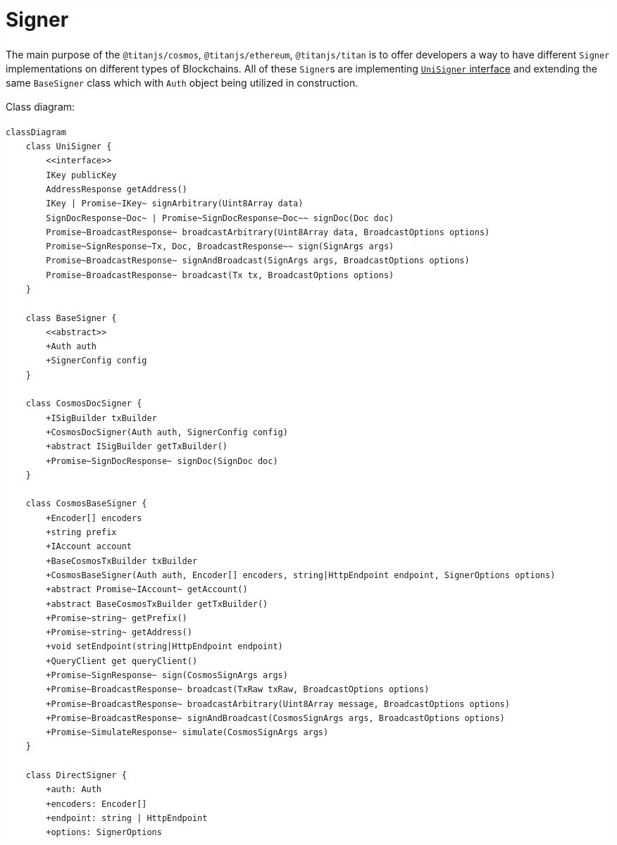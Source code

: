 # Signer

The main purpose of the `@titanjs/cosmos`, `@titanjs/ethereum`, `@titanjs/titan` is to offer developers a way to have different `Signer` implementations on different types of Blockchains. All of these `Signer`s are implementing [`UniSigner` interface](#unisigner-interface) and extending the same `BaseSigner` class which with `Auth` object being utilized in construction.

Class diagram:

```mermaid
classDiagram
    class UniSigner {
        <<interface>>
        IKey publicKey
        AddressResponse getAddress()
        IKey | Promise~IKey~ signArbitrary(Uint8Array data)
        SignDocResponse~Doc~ | Promise~SignDocResponse~Doc~~ signDoc(Doc doc)
        Promise~BroadcastResponse~ broadcastArbitrary(Uint8Array data, BroadcastOptions options)
        Promise~SignResponse~Tx, Doc, BroadcastResponse~~ sign(SignArgs args)
        Promise~BroadcastResponse~ signAndBroadcast(SignArgs args, BroadcastOptions options)
        Promise~BroadcastResponse~ broadcast(Tx tx, BroadcastOptions options)
    }

    class BaseSigner {
        <<abstract>>
        +Auth auth
        +SignerConfig config
    }

    class CosmosDocSigner {
        +ISigBuilder txBuilder
        +CosmosDocSigner(Auth auth, SignerConfig config)
        +abstract ISigBuilder getTxBuilder()
        +Promise~SignDocResponse~ signDoc(SignDoc doc)
    }

    class CosmosBaseSigner {
        +Encoder[] encoders
        +string prefix
        +IAccount account
        +BaseCosmosTxBuilder txBuilder
        +CosmosBaseSigner(Auth auth, Encoder[] encoders, string|HttpEndpoint endpoint, SignerOptions options)
        +abstract Promise~IAccount~ getAccount()
        +abstract BaseCosmosTxBuilder getTxBuilder()
        +Promise~string~ getPrefix()
        +Promise~string~ getAddress()
        +void setEndpoint(string|HttpEndpoint endpoint)
        +QueryClient get queryClient()
        +Promise~SignResponse~ sign(CosmosSignArgs args)
        +Promise~BroadcastResponse~ broadcast(TxRaw txRaw, BroadcastOptions options)
        +Promise~BroadcastResponse~ broadcastArbitrary(Uint8Array message, BroadcastOptions options)
        +Promise~BroadcastResponse~ signAndBroadcast(CosmosSignArgs args, BroadcastOptions options)
        +Promise~SimulateResponse~ simulate(CosmosSignArgs args)
    }

    class DirectSigner {
        +auth: Auth
        +encoders: Encoder[]
        +endpoint: string | HttpEndpoint
        +options: SignerOptions
```